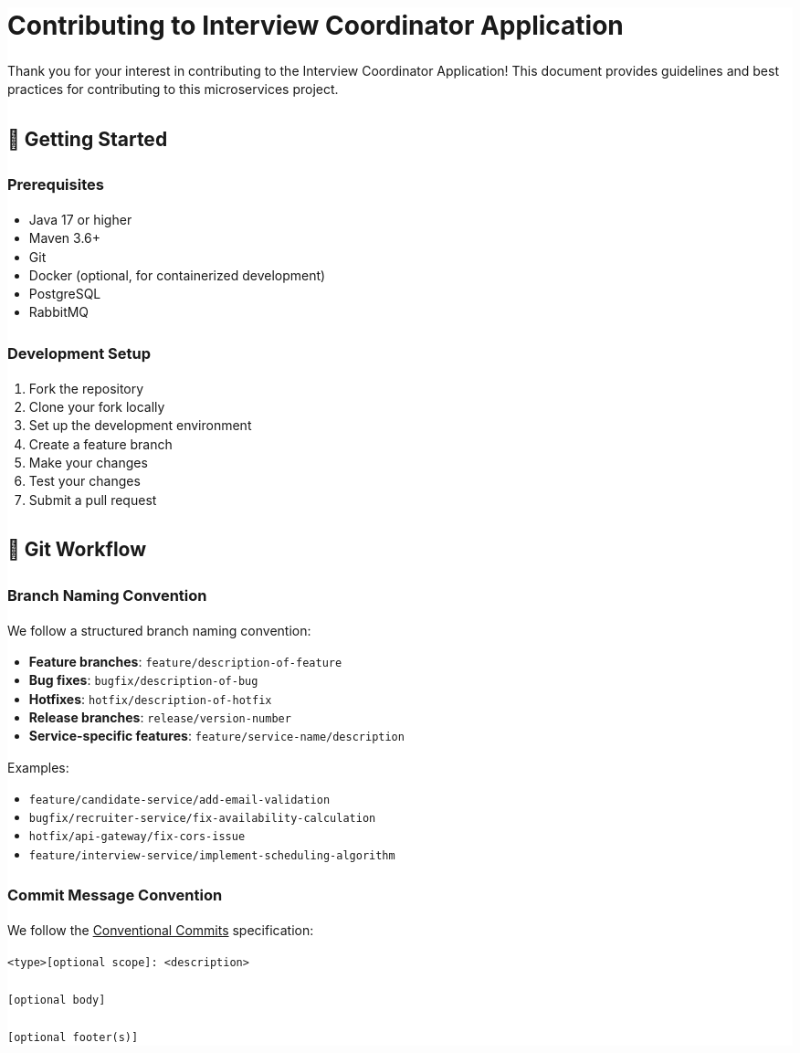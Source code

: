 # Contributing to Interview Coordinator Application

Thank you for your interest in contributing to the Interview Coordinator Application! This document provides guidelines and best practices for contributing to this microservices project.

## 🚀 Getting Started

### Prerequisites
- Java 17 or higher
- Maven 3.6+
- Git
- Docker (optional, for containerized development)
- PostgreSQL
- RabbitMQ

### Development Setup
1. Fork the repository
2. Clone your fork locally
3. Set up the development environment
4. Create a feature branch
5. Make your changes
6. Test your changes
7. Submit a pull request

## 🌿 Git Workflow

### Branch Naming Convention

We follow a structured branch naming convention:

- **Feature branches**: `feature/description-of-feature`
- **Bug fixes**: `bugfix/description-of-bug`
- **Hotfixes**: `hotfix/description-of-hotfix`
- **Release branches**: `release/version-number`
- **Service-specific features**: `feature/service-name/description`

Examples:
- `feature/candidate-service/add-email-validation`
- `bugfix/recruiter-service/fix-availability-calculation`
- `hotfix/api-gateway/fix-cors-issue`
- `feature/interview-service/implement-scheduling-algorithm`

### Commit Message Convention

We follow the [Conventional Commits](https://www.conventionalcommits.org/) specification:

```
<type>[optional scope]: <description>

[optional body]

[optional footer(s)]
```
